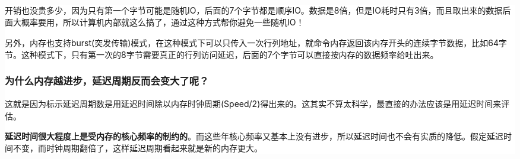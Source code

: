 开销也没贵多少，因为只有第一个字节可能是随机IO，后面的7个字节都是顺序IO。数据是8倍，但是IO耗时只有3倍，而且取出来的数据后面大概率要用，所以计算机内部就这么搞了，通过这种方式帮你避免一些随机IO！

另外，内存也支持burst(突发传输)模式，在这种模式下可以只传入一次行列地址，就命令内存返回该内存开头的连续字节数据，比如64字节。这种模式下，只有第一次的8字节需要真正的行列访问延迟，后面的7个字节可以直接按内存的数据频率给吐出来。

### **为什么内存越进步，延迟周期反而会变大了呢？**

这就是因为标示延迟周期数是用延迟时间除以内存时钟周期(Speed/2)得出来的。这其实不算太科学，最直接的办法应该是用延迟时间来评估。

**延迟时间很大程度上是受内存的核心频率的制约的**。而这些年核心频率又基本上没有进步，所以延迟时间也不会有实质的降低。假定延迟时间不变，而时钟周期翻倍了，这样延迟周期看起来就是新的内存更大。